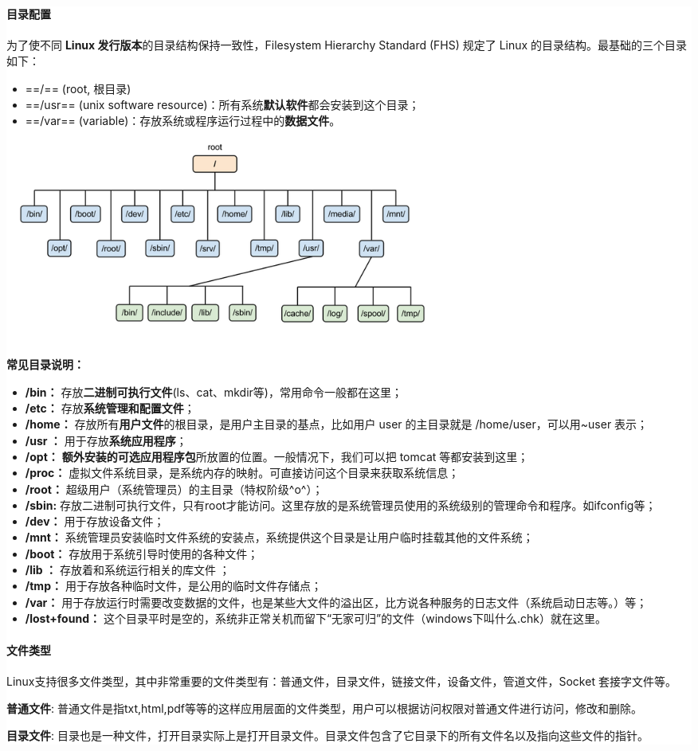 

#### 目录配置



为了使不同 **Linux 发行版本**的目录结构保持一致性，Filesystem Hierarchy Standard (FHS) 规定了 Linux 的目录结构。最基础的三个目录如下：

- ==/== (root, 根目录)
- ==/usr== (unix software resource)：所有系统**默认软件**都会安装到这个目录；
- ==/var== (variable)：存放系统或程序运行过程中的**数据文件**。

<img src="assets/1563425533764.png" alt="1563425533764" style="zoom:80%;" />

**常见目录说明：**

- **/bin：** 存放**二进制可执行文件**(ls、cat、mkdir等)，常用命令一般都在这里；
- **/etc：**  存放**系统管理和配置文件**；
- **/home：**  存放所有**用户文件**的根目录，是用户主目录的基点，比如用户 user 的主目录就是 /home/user，可以用~user 表示；
- **/usr ：** 用于存放**系统应用程序**；
- **/opt：** **额外安装的可选应用程序包**所放置的位置。一般情况下，我们可以把 tomcat 等都安装到这里；
- **/proc：**  虚拟文件系统目录，是系统内存的映射。可直接访问这个目录来获取系统信息；
- **/root：**  超级用户（系统管理员）的主目录（特权阶级^o^）；
- **/sbin:**  存放二进制可执行文件，只有root才能访问。这里存放的是系统管理员使用的系统级别的管理命令和程序。如ifconfig等；
- **/dev：** 用于存放设备文件；
- **/mnt：** 系统管理员安装临时文件系统的安装点，系统提供这个目录是让用户临时挂载其他的文件系统；
- **/boot：**  存放用于系统引导时使用的各种文件；
- **/lib ：**      存放着和系统运行相关的库文件 ；
- **/tmp：** 用于存放各种临时文件，是公用的临时文件存储点；
- **/var：** 用于存放运行时需要改变数据的文件，也是某些大文件的溢出区，比方说各种服务的日志文件（系统启动日志等。）等；
- **/lost+found：**  这个目录平时是空的，系统非正常关机而留下“无家可归”的文件（windows下叫什么.chk）就在这里。



#### 文件类型

Linux支持很多文件类型，其中非常重要的文件类型有：普通文件，目录文件，链接文件，设备文件，管道文件，Socket 套接字文件等。

**普通文件**: 普通文件是指txt,html,pdf等等的这样应用层面的文件类型，用户可以根据访问权限对普通文件进行访问，修改和删除。

**目录文件**: 目录也是一种文件，打开目录实际上是打开目录文件。目录文件包含了它目录下的所有文件名以及指向这些文件的指针。

